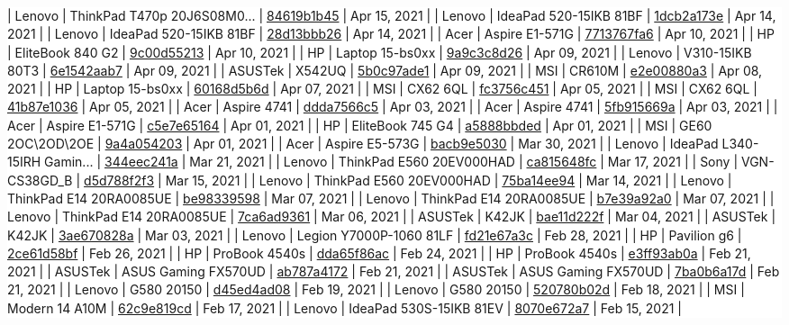 | Lenovo        | ThinkPad T470p 20J6S08M0... | [84619b1b45](https://linux-hardware.org/?probe=84619b1b45) | Apr 15, 2021 |
| Lenovo        | IdeaPad 520-15IKB 81BF      | [1dcb2a173e](https://linux-hardware.org/?probe=1dcb2a173e) | Apr 14, 2021 |
| Lenovo        | IdeaPad 520-15IKB 81BF      | [28d13bbb26](https://linux-hardware.org/?probe=28d13bbb26) | Apr 14, 2021 |
| Acer          | Aspire E1-571G              | [7713767fa6](https://linux-hardware.org/?probe=7713767fa6) | Apr 10, 2021 |
| HP            | EliteBook 840 G2            | [9c00d55213](https://linux-hardware.org/?probe=9c00d55213) | Apr 10, 2021 |
| HP            | Laptop 15-bs0xx             | [9a9c3c8d26](https://linux-hardware.org/?probe=9a9c3c8d26) | Apr 09, 2021 |
| Lenovo        | V310-15IKB 80T3             | [6e1542aab7](https://linux-hardware.org/?probe=6e1542aab7) | Apr 09, 2021 |
| ASUSTek       | X542UQ                      | [5b0c97ade1](https://linux-hardware.org/?probe=5b0c97ade1) | Apr 09, 2021 |
| MSI           | CR610M                      | [e2e00880a3](https://linux-hardware.org/?probe=e2e00880a3) | Apr 08, 2021 |
| HP            | Laptop 15-bs0xx             | [60168d5b6d](https://linux-hardware.org/?probe=60168d5b6d) | Apr 07, 2021 |
| MSI           | CX62 6QL                    | [fc3756c451](https://linux-hardware.org/?probe=fc3756c451) | Apr 05, 2021 |
| MSI           | CX62 6QL                    | [41b87e1036](https://linux-hardware.org/?probe=41b87e1036) | Apr 05, 2021 |
| Acer          | Aspire 4741                 | [ddda7566c5](https://linux-hardware.org/?probe=ddda7566c5) | Apr 03, 2021 |
| Acer          | Aspire 4741                 | [5fb915669a](https://linux-hardware.org/?probe=5fb915669a) | Apr 03, 2021 |
| Acer          | Aspire E1-571G              | [c5e7e65164](https://linux-hardware.org/?probe=c5e7e65164) | Apr 01, 2021 |
| HP            | EliteBook 745 G4            | [a5888bbded](https://linux-hardware.org/?probe=a5888bbded) | Apr 01, 2021 |
| MSI           | GE60 2OC\2OD\2OE            | [9a4a054203](https://linux-hardware.org/?probe=9a4a054203) | Apr 01, 2021 |
| Acer          | Aspire E5-573G              | [bacb9e5030](https://linux-hardware.org/?probe=bacb9e5030) | Mar 30, 2021 |
| Lenovo        | IdeaPad L340-15IRH Gamin... | [344eec241a](https://linux-hardware.org/?probe=344eec241a) | Mar 21, 2021 |
| Lenovo        | ThinkPad E560 20EV000HAD    | [ca815648fc](https://linux-hardware.org/?probe=ca815648fc) | Mar 17, 2021 |
| Sony          | VGN-CS38GD_B                | [d5d788f2f3](https://linux-hardware.org/?probe=d5d788f2f3) | Mar 15, 2021 |
| Lenovo        | ThinkPad E560 20EV000HAD    | [75ba14ee94](https://linux-hardware.org/?probe=75ba14ee94) | Mar 14, 2021 |
| Lenovo        | ThinkPad E14 20RA0085UE     | [be98339598](https://linux-hardware.org/?probe=be98339598) | Mar 07, 2021 |
| Lenovo        | ThinkPad E14 20RA0085UE     | [b7e39a92a0](https://linux-hardware.org/?probe=b7e39a92a0) | Mar 07, 2021 |
| Lenovo        | ThinkPad E14 20RA0085UE     | [7ca6ad9361](https://linux-hardware.org/?probe=7ca6ad9361) | Mar 06, 2021 |
| ASUSTek       | K42JK                       | [bae11d222f](https://linux-hardware.org/?probe=bae11d222f) | Mar 04, 2021 |
| ASUSTek       | K42JK                       | [3ae670828a](https://linux-hardware.org/?probe=3ae670828a) | Mar 03, 2021 |
| Lenovo        | Legion Y7000P-1060 81LF     | [fd21e67a3c](https://linux-hardware.org/?probe=fd21e67a3c) | Feb 28, 2021 |
| HP            | Pavilion g6                 | [2ce61d58bf](https://linux-hardware.org/?probe=2ce61d58bf) | Feb 26, 2021 |
| HP            | ProBook 4540s               | [dda65f86ac](https://linux-hardware.org/?probe=dda65f86ac) | Feb 24, 2021 |
| HP            | ProBook 4540s               | [e3ff93ab0a](https://linux-hardware.org/?probe=e3ff93ab0a) | Feb 21, 2021 |
| ASUSTek       | ASUS Gaming FX570UD         | [ab787a4172](https://linux-hardware.org/?probe=ab787a4172) | Feb 21, 2021 |
| ASUSTek       | ASUS Gaming FX570UD         | [7ba0b6a17d](https://linux-hardware.org/?probe=7ba0b6a17d) | Feb 21, 2021 |
| Lenovo        | G580 20150                  | [d45ed4ad08](https://linux-hardware.org/?probe=d45ed4ad08) | Feb 19, 2021 |
| Lenovo        | G580 20150                  | [520780b02d](https://linux-hardware.org/?probe=520780b02d) | Feb 18, 2021 |
| MSI           | Modern 14 A10M              | [62c9e819cd](https://linux-hardware.org/?probe=62c9e819cd) | Feb 17, 2021 |
| Lenovo        | IdeaPad 530S-15IKB 81EV     | [8070e672a7](https://linux-hardware.org/?probe=8070e672a7) | Feb 15, 2021 |